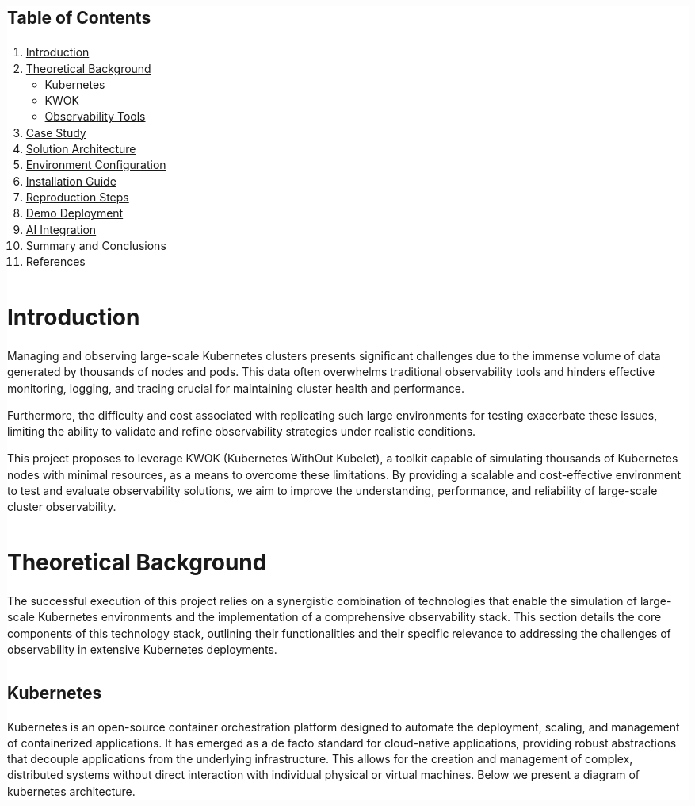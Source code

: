## Table of Contents
1. [Introduction](#introduction)
2. [Theoretical Background](#theoretical-background)
   - [Kubernetes](#kubernetes)
   - [KWOK](#kwok)
   - [Observability Tools](#observability-tools)
3. [Case Study](#case-study)
4. [Solution Architecture](#solution-architecture)
5. [Environment Configuration](#environment-configuration)
6. [Installation Guide](#installation)
7. [Reproduction Steps](#reproduction-steps)
8. [Demo Deployment](#demo-deployment)
9. [AI Integration](#ai-integration)
10. [Summary and Conclusions](#summary-and-conclusions)
11. [References](#references)

# Introduction

Managing and observing large-scale Kubernetes clusters presents significant challenges due to the immense volume of data generated by thousands of nodes and pods. This data often overwhelms traditional observability tools and hinders effective monitoring, logging, and tracing crucial for maintaining cluster health and performance.

Furthermore, the difficulty and cost associated with replicating such large environments for testing exacerbate these issues, limiting the ability to validate and refine observability strategies under realistic conditions.

This project proposes to leverage KWOK (Kubernetes WithOut Kubelet), a toolkit capable of simulating thousands of Kubernetes nodes with minimal resources, as a means to overcome these limitations. By providing a scalable and cost-effective environment to test and evaluate observability solutions, we aim to improve the understanding, performance, and reliability of large-scale cluster observability. 

# Theoretical Background

The successful execution of this project relies on a synergistic combination of technologies that enable the simulation of large-scale Kubernetes environments and the implementation of a comprehensive observability stack. This section details the core components of this technology stack, outlining their functionalities and their specific relevance to addressing the challenges of observability in extensive Kubernetes deployments.

## Kubernetes

Kubernetes is an open-source container orchestration platform designed to automate the deployment, scaling, and management of containerized applications. It has emerged as a de facto standard for cloud-native applications, providing robust abstractions that decouple applications from the underlying infrastructure. This allows for the creation and management of complex, distributed systems without direct interaction with individual physical or virtual machines. Below we present a diagram of kubernetes architecture.
